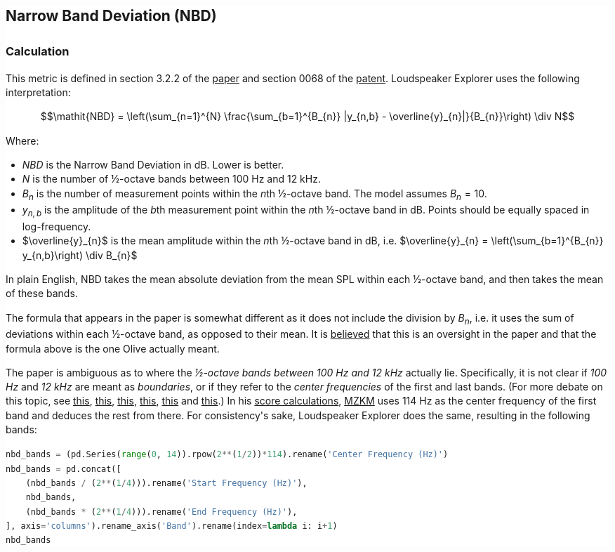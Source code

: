 
## Narrow Band Deviation (NBD)



### Calculation


This metric is defined in section 3.2.2 of the [paper](http://www.aes.org/e-lib/browse.cfm?elib=12847) and section 0068 of the [patent](https://patents.google.com/patent/US20050195982A1). Loudspeaker Explorer uses the following interpretation:

$$\mathit{NBD} =
    \left(\sum_{n=1}^{N} \frac{\sum_{b=1}^{B_{n}} |y_{n,b} - \overline{y}_{n}|}{B_{n}}\right) \div N$$
    
Where:

- $\mathit{NBD}$ is the Narrow Band Deviation in dB. Lower is better.
- $N$ is the number of ½-octave bands between 100 Hz and 12 kHz.
- $B_{n}$ is the number of measurement points within the $n$th ½-octave band. The model assumes $B_{n} = 10$.
- $y_{n,b}$ is the amplitude of the $b$th measurement point within the $n$th ½-octave band in dB. Points should be equally spaced in log-frequency.
- $\overline{y}_{n}$ is the mean amplitude within the $n$th ½-octave band in dB, i.e. $\overline{y}_{n} = \left(\sum_{b=1}^{B_{n}} y_{n,b}\right) \div B_{n}$

In plain English, NBD takes the mean absolute deviation from the mean SPL within each ½-octave band, and then takes the mean of these bands.

The formula that appears in the paper is somewhat different as it does not include the division by $B_{n}$, i.e. it uses the sum of deviations within each ½-octave band, as opposed to their mean. It is [believed](https://www.audiosciencereview.com/forum/index.php?threads/speaker-equivalent-sinad-discussion.10818/page-12#post-376370) that this is an oversight in the paper and that the formula above is the one Olive actually meant.


The paper is ambiguous as to where the _½-octave bands between 100 Hz and 12 kHz_ actually lie. Specifically, it is not clear if *100 Hz* and *12 kHz* are meant as *boundaries*, or if they refer to the *center frequencies* of the first and last bands. (For more debate on this topic, see [this](https://www.audiosciencereview.com/forum/index.php?threads/speaker-equivalent-sinad-discussion.10818/page-3#post-303034), [this](https://www.audiosciencereview.com/forum/index.php?threads/speaker-equivalent-sinad-discussion.10818/page-4#post-303834), [this](https://www.audiosciencereview.com/forum/index.php?threads/speaker-equivalent-sinad-discussion.10818/page-7#post-306831), [this](https://www.audiosciencereview.com/forum/index.php?threads/speaker-equivalent-sinad-discussion.10818/page-10#post-308515), [this](https://www.audiosciencereview.com/forum/index.php?threads/yamaha-hs5-powered-monitor-review.10967/page-6#post-309021) and [this](https://www.audiosciencereview.com/forum/index.php?threads/master-preference-ratings-for-loudspeakers.11091/page-19#post-401344).) In his [score calculations](https://docs.google.com/spreadsheets/d/e/2PACX-1vRVN63daR6Ph8lxhCDUEHxWq_gwV0wEjL2Q1KRDA0J4i_eE1JS-JQYSZy7kCQZMKtRnjTOn578fYZPJ/pubhtml), [MZKM](https://www.audiosciencereview.com/forum/index.php?members/mzkm.4645/) uses 114 Hz as the center frequency of the first band and deduces the rest from there. For consistency's sake, Loudspeaker Explorer does the same, resulting in the following bands:

```python
nbd_bands = (pd.Series(range(0, 14)).rpow(2**(1/2))*114).rename('Center Frequency (Hz)')
nbd_bands = pd.concat([
    (nbd_bands / (2**(1/4))).rename('Start Frequency (Hz)'),
    nbd_bands,
    (nbd_bands * (2**(1/4))).rename('End Frequency (Hz)'),
], axis='columns').rename_axis('Band').rename(index=lambda i: i+1)
nbd_bands
```
